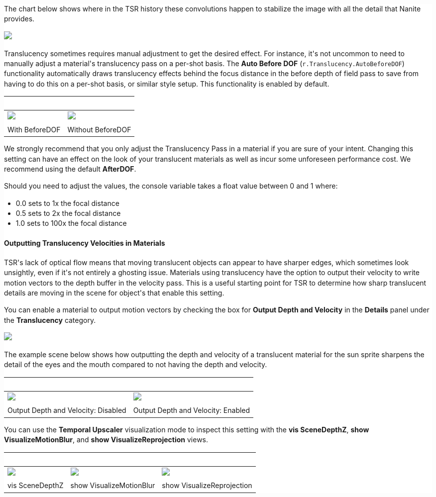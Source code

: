 The chart below shows where in the TSR history these convolutions happen to stabilize the image with all the detail that Nanite provides.

![](https://d1iv7db44yhgxn.cloudfront.net/documentation/images/35649f80-a926-4cf8-a62c-e70da99b56a1/tsr-shading-rejection-translucency-pass-7.png)

Translucency sometimes requires manual adjustment to get the desired effect. For instance, it's not uncommon to need to manually adjust a material's translucency pass on a per-shot basis. The **Auto Before DOF** (`r.Translucency.AutoBeforeDOF`) functionality automatically draws translucency effects behind the focus distance in the before depth of field pass to save from having to do this on a per-shot basis, or similar style setup. This functionality is enabled by default.

|   |   |
| --- | --- |
| ![](https://d1iv7db44yhgxn.cloudfront.net/documentation/images/2e132d43-98a1-4069-986b-0697cdc3562e/tsr-shading-rejection-translucency-pass-8.png) | ![](https://d1iv7db44yhgxn.cloudfront.net/documentation/images/b9a3f491-7e6d-4143-a0dd-25a1033c25ac/tsr-shading-rejection-translucency-pass-9.png) |
| With BeforeDOF | Without BeforeDOF |

We strongly recommend that you only adjust the Translucency Pass in a material if you are sure of your intent. Changing this setting can have an effect on the look of your translucent materials as well as incur some unforeseen performance cost. We recommend using the default **AfterDOF**.

Should you need to adjust the values, the console variable takes a float value between 0 and 1 where:

-   0.0 sets to 1x the focal distance
-   0.5 sets to 2x the focal distance
-   1.0 sets to 100x the focal distance

#### Outputting Translucency Velocities in Materials

TSR's lack of optical flow means that moving translucent objects can appear to have sharper edges, which sometimes look unsightly, even if it's not entirely a ghosting issue. Materials using translucency have the option to output their velocity to write motion vectors to the depth buffer in the velocity pass. This is a useful starting point for TSR to determine how sharp translucent details are moving in the scene for object's that enable this setting.

You can enable a material to output motion vectors by checking the box for **Output Depth and Velocity** in the **Details** panel under the **Translucency** category.

![](https://d1iv7db44yhgxn.cloudfront.net/documentation/images/d9a44e8e-1155-4cb9-a599-05133069a56a/tsr-shading-rejection-translucency-pass-12.png)

The example scene below shows how outputting the depth and velocity of a translucent material for the sun sprite sharpens the detail of the eyes and the mouth compared to not having the depth and velocity.

|   |   |
| --- | --- |
| ![](https://d1iv7db44yhgxn.cloudfront.net/documentation/images/2373ca13-4e6a-4a59-b1c8-5d3dd8299bde/tsr-shading-rejection-translucency-pass-10.png) | ![](https://d1iv7db44yhgxn.cloudfront.net/documentation/images/d39f53a1-17a1-423d-9306-67994c0d455a/tsr-shading-rejection-translucency-pass-11.png) |
| Output Depth and Velocity: Disabled | Output Depth and Velocity: Enabled |

You can use the **Temporal Upscaler** visualization mode to inspect this setting with the **vis SceneDepthZ**, **show VisualizeMotionBlur**, and **show VisualizeReprojection** views.

|   |   |   |
| --- | --- | --- |
| ![](https://d1iv7db44yhgxn.cloudfront.net/documentation/images/20e9ff51-2543-47d3-adc9-8156290434df/tsr-shading-rejection-translucency-pass-13.png) | ![](https://d1iv7db44yhgxn.cloudfront.net/documentation/images/a0554189-0cf5-4fc2-90bc-1f993c551bde/tsr-shading-rejection-translucency-pass-14.png) | ![](https://d1iv7db44yhgxn.cloudfront.net/documentation/images/c3dd9bea-6a54-4ceb-b424-cb667d8ec736/tsr-shading-rejection-translucency-pass-15.png) |
| vis SceneDepthZ | show VisualizeMotionBlur | show VisualizeReprojection |
